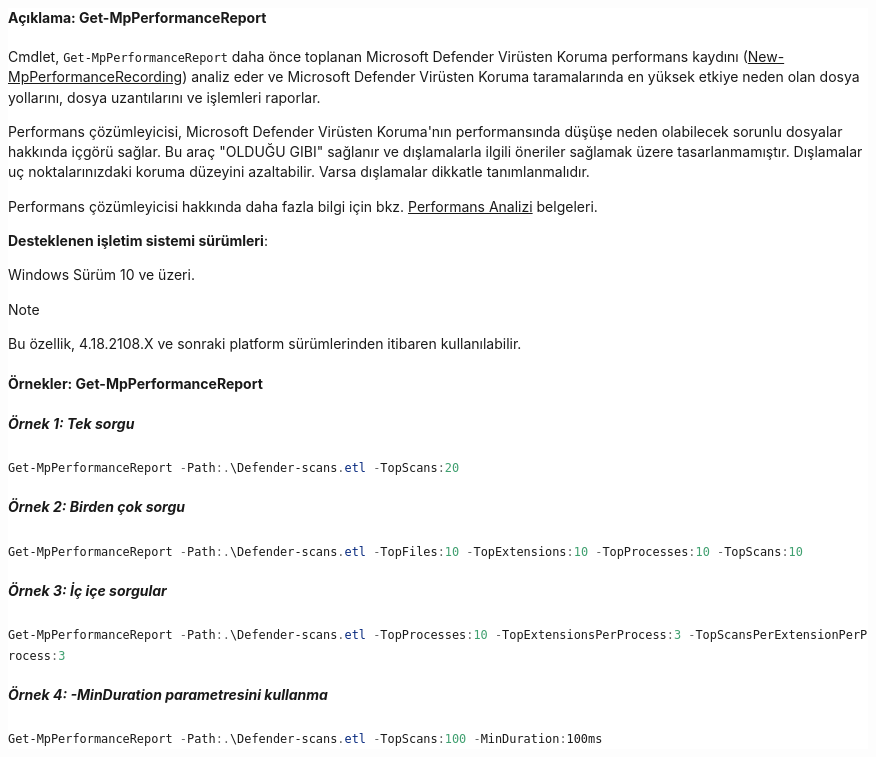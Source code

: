 ```powershell
```

#### <a name="description-get-mpperformancereport"></a>Açıklama: Get-MpPerformanceReport

Cmdlet, `Get-MpPerformanceReport` daha önce toplanan Microsoft Defender Virüsten Koruma performans kaydını ([New-MpPerformanceRecording](#new-mpperformancerecording)) analiz eder ve Microsoft Defender Virüsten Koruma taramalarında en yüksek etkiye neden olan dosya yollarını, dosya uzantılarını ve işlemleri raporlar.

Performans çözümleyicisi, Microsoft Defender Virüsten Koruma'nın performansında düşüşe neden olabilecek sorunlu dosyalar hakkında içgörü sağlar. Bu araç "OLDUĞU GIBI" sağlanır ve dışlamalarla ilgili öneriler sağlamak üzere tasarlanmamıştır. Dışlamalar uç noktalarınızdaki koruma düzeyini azaltabilir. Varsa dışlamalar dikkatle tanımlanmalıdır.

Performans çözümleyicisi hakkında daha fazla bilgi için bkz. [Performans Analizi](/windows-hardware/test/wpt/windows-performance-analyzer) belgeleri.

**Desteklenen işletim sistemi sürümleri**:

Windows Sürüm 10 ve üzeri.

> [!NOTE]
> Bu özellik, 4.18.2108.X ve sonraki platform sürümlerinden itibaren kullanılabilir.

#### <a name="examples-get-mpperformancereport"></a>Örnekler: Get-MpPerformanceReport

##### <a name="example-1-single-query"></a>Örnek 1: Tek sorgu

```powershell
Get-MpPerformanceReport -Path:.\Defender-scans.etl -TopScans:20
```

##### <a name="example-2-multiple-queries"></a>Örnek 2: Birden çok sorgu

```powershell
Get-MpPerformanceReport -Path:.\Defender-scans.etl -TopFiles:10 -TopExtensions:10 -TopProcesses:10 -TopScans:10
```

##### <a name="example-3-nested-queries"></a>Örnek 3: İç içe sorgular

```powershell
Get-MpPerformanceReport -Path:.\Defender-scans.etl -TopProcesses:10 -TopExtensionsPerProcess:3 -TopScansPerExtensionPerProcess:3
```

##### <a name="example-4-using--minduration-parameter"></a>Örnek 4: -MinDuration parametresini kullanma

```powershell
Get-MpPerformanceReport -Path:.\Defender-scans.etl -TopScans:100 -MinDuration:100ms
```
